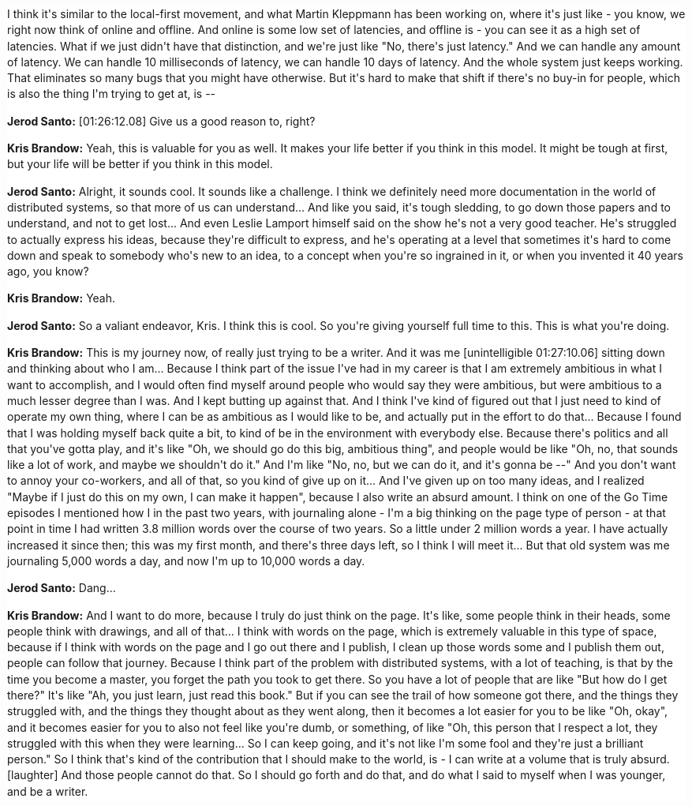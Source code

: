 I think it's similar to the local-first movement, and what Martin Kleppmann has been working on, where it's just like - you know, we right now think of online and offline. And online is some low set of latencies, and offline is - you can see it as a high set of latencies. What if we just didn't have that distinction, and we're just like "No, there's just latency." And we can handle any amount of latency. We can handle 10 milliseconds of latency, we can handle 10 days of latency. And the whole system just keeps working. That eliminates so many bugs that you might have otherwise. But it's hard to make that shift if there's no buy-in for people, which is also the thing I'm trying to get at, is --

**Jerod Santo:** \[01:26:12.08\] Give us a good reason to, right?

**Kris Brandow:** Yeah, this is valuable for you as well. It makes your life better if you think in this model. It might be tough at first, but your life will be better if you think in this model.

**Jerod Santo:** Alright, it sounds cool. It sounds like a challenge. I think we definitely need more documentation in the world of distributed systems, so that more of us can understand... And like you said, it's tough sledding, to go down those papers and to understand, and not to get lost... And even Leslie Lamport himself said on the show he's not a very good teacher. He's struggled to actually express his ideas, because they're difficult to express, and he's operating at a level that sometimes it's hard to come down and speak to somebody who's new to an idea, to a concept when you're so ingrained in it, or when you invented it 40 years ago, you know?

**Kris Brandow:** Yeah.

**Jerod Santo:** So a valiant endeavor, Kris. I think this is cool. So you're giving yourself full time to this. This is what you're doing.

**Kris Brandow:** This is my journey now, of really just trying to be a writer. And it was me \[unintelligible 01:27:10.06\] sitting down and thinking about who I am... Because I think part of the issue I've had in my career is that I am extremely ambitious in what I want to accomplish, and I would often find myself around people who would say they were ambitious, but were ambitious to a much lesser degree than I was. And I kept butting up against that. And I think I've kind of figured out that I just need to kind of operate my own thing, where I can be as ambitious as I would like to be, and actually put in the effort to do that... Because I found that I was holding myself back quite a bit, to kind of be in the environment with everybody else. Because there's politics and all that you've gotta play, and it's like "Oh, we should go do this big, ambitious thing", and people would be like "Oh, no, that sounds like a lot of work, and maybe we shouldn't do it." And I'm like "No, no, but we can do it, and it's gonna be --" And you don't want to annoy your co-workers, and all of that, so you kind of give up on it... And I've given up on too many ideas, and I realized "Maybe if I just do this on my own, I can make it happen", because I also write an absurd amount. I think on one of the Go Time episodes I mentioned how I in the past two years, with journaling alone - I'm a big thinking on the page type of person - at that point in time I had written 3.8 million words over the course of two years. So a little under 2 million words a year. I have actually increased it since then; this was my first month, and there's three days left, so I think I will meet it... But that old system was me journaling 5,000 words a day, and now I'm up to 10,000 words a day.

**Jerod Santo:** Dang...

**Kris Brandow:** And I want to do more, because I truly do just think on the page. It's like, some people think in their heads, some people think with drawings, and all of that... I think with words on the page, which is extremely valuable in this type of space, because if I think with words on the page and I go out there and I publish, I clean up those words some and I publish them out, people can follow that journey. Because I think part of the problem with distributed systems, with a lot of teaching, is that by the time you become a master, you forget the path you took to get there. So you have a lot of people that are like "But how do I get there?" It's like "Ah, you just learn, just read this book." But if you can see the trail of how someone got there, and the things they struggled with, and the things they thought about as they went along, then it becomes a lot easier for you to be like "Oh, okay", and it becomes easier for you to also not feel like you're dumb, or something, of like "Oh, this person that I respect a lot, they struggled with this when they were learning... So I can keep going, and it's not like I'm some fool and they're just a brilliant person." So I think that's kind of the contribution that I should make to the world, is - I can write at a volume that is truly absurd. \[laughter\] And those people cannot do that. So I should go forth and do that, and do what I said to myself when I was younger, and be a writer.
